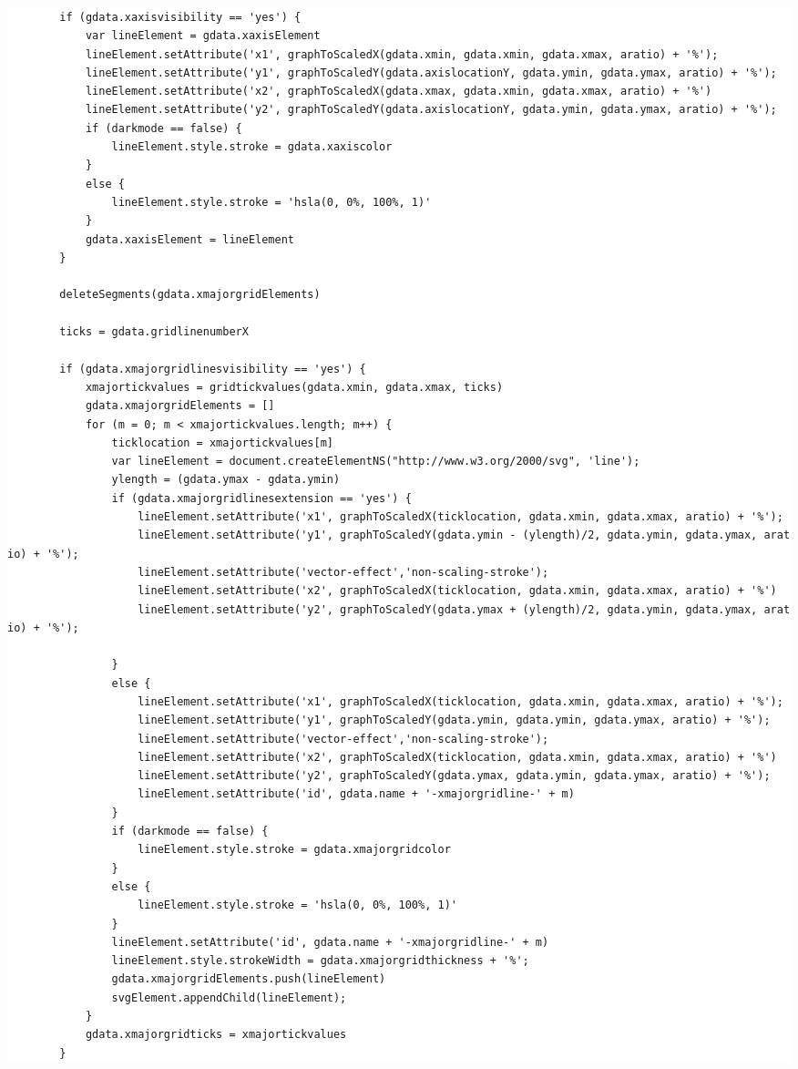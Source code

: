 			if (gdata.xaxisvisibility == 'yes') {
				var lineElement = gdata.xaxisElement
				lineElement.setAttribute('x1', graphToScaledX(gdata.xmin, gdata.xmin, gdata.xmax, aratio) + '%');
				lineElement.setAttribute('y1', graphToScaledY(gdata.axislocationY, gdata.ymin, gdata.ymax, aratio) + '%');
				lineElement.setAttribute('x2', graphToScaledX(gdata.xmax, gdata.xmin, gdata.xmax, aratio) + '%')
				lineElement.setAttribute('y2', graphToScaledY(gdata.axislocationY, gdata.ymin, gdata.ymax, aratio) + '%');
				if (darkmode == false) {
					lineElement.style.stroke = gdata.xaxiscolor
				}
				else {
					lineElement.style.stroke = 'hsla(0, 0%, 100%, 1)'
				}
				gdata.xaxisElement = lineElement
			}

			deleteSegments(gdata.xmajorgridElements)

			ticks = gdata.gridlinenumberX

			if (gdata.xmajorgridlinesvisibility == 'yes') {
				xmajortickvalues = gridtickvalues(gdata.xmin, gdata.xmax, ticks)
				gdata.xmajorgridElements = []
				for (m = 0; m < xmajortickvalues.length; m++) {
					ticklocation = xmajortickvalues[m]
					var lineElement = document.createElementNS("http://www.w3.org/2000/svg", 'line');
					ylength = (gdata.ymax - gdata.ymin)
					if (gdata.xmajorgridlinesextension == 'yes') {
						lineElement.setAttribute('x1', graphToScaledX(ticklocation, gdata.xmin, gdata.xmax, aratio) + '%');
						lineElement.setAttribute('y1', graphToScaledY(gdata.ymin - (ylength)/2, gdata.ymin, gdata.ymax, aratio) + '%');
						lineElement.setAttribute('vector-effect','non-scaling-stroke');
						lineElement.setAttribute('x2', graphToScaledX(ticklocation, gdata.xmin, gdata.xmax, aratio) + '%')
						lineElement.setAttribute('y2', graphToScaledY(gdata.ymax + (ylength)/2, gdata.ymin, gdata.ymax, aratio) + '%');
						
					}
					else {
						lineElement.setAttribute('x1', graphToScaledX(ticklocation, gdata.xmin, gdata.xmax, aratio) + '%');
						lineElement.setAttribute('y1', graphToScaledY(gdata.ymin, gdata.ymin, gdata.ymax, aratio) + '%');
						lineElement.setAttribute('vector-effect','non-scaling-stroke');
						lineElement.setAttribute('x2', graphToScaledX(ticklocation, gdata.xmin, gdata.xmax, aratio) + '%')
						lineElement.setAttribute('y2', graphToScaledY(gdata.ymax, gdata.ymin, gdata.ymax, aratio) + '%');
						lineElement.setAttribute('id', gdata.name + '-xmajorgridline-' + m)
					}
					if (darkmode == false) {
						lineElement.style.stroke = gdata.xmajorgridcolor
					}
					else {
						lineElement.style.stroke = 'hsla(0, 0%, 100%, 1)'
					}
					lineElement.setAttribute('id', gdata.name + '-xmajorgridline-' + m)	
					lineElement.style.strokeWidth = gdata.xmajorgridthickness + '%';
					gdata.xmajorgridElements.push(lineElement)
					svgElement.appendChild(lineElement);
				}
				gdata.xmajorgridticks = xmajortickvalues
			}
